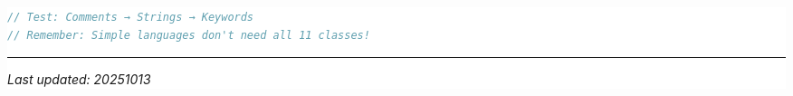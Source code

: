 ```javascript
// Test: Comments → Strings → Keywords
// Remember: Simple languages don't need all 11 classes!
```

---

*Last updated: 20251013*